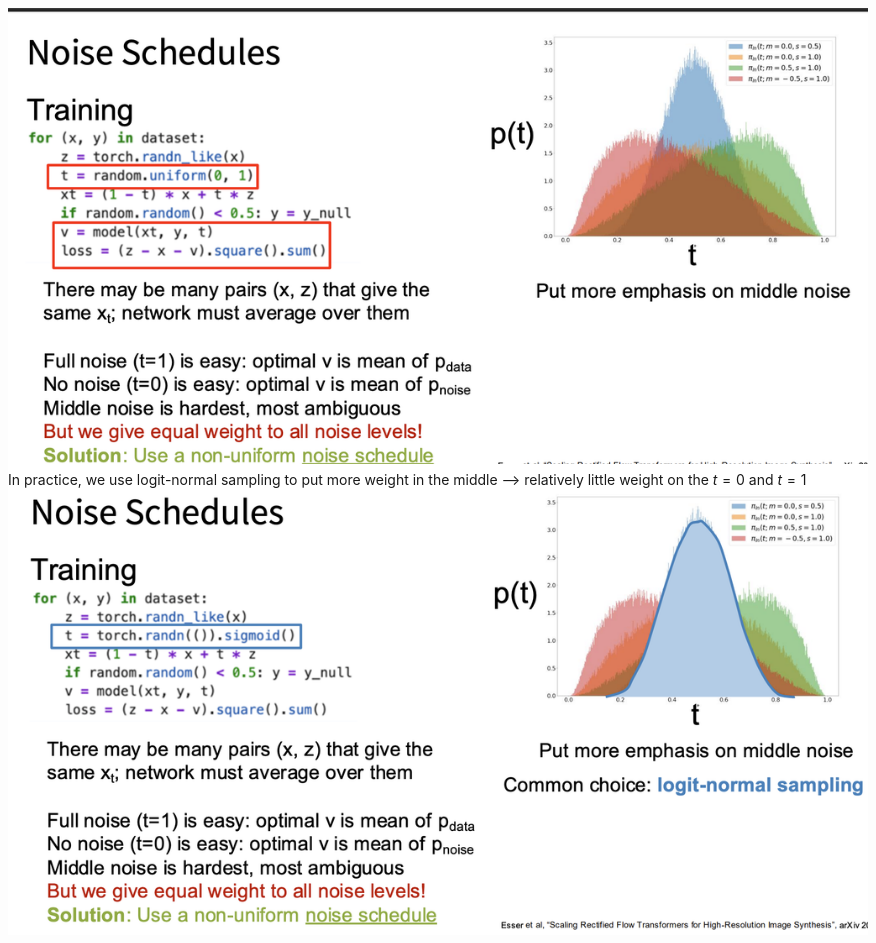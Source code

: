 ![](../../attachments/Pasted%20image%2020250524173017.png)
In practice, we use logit-normal sampling to put more weight in the middle ⟶ relatively little weight on the $t =0$ and $t=1$
![](../../attachments/Pasted%20image%2020250524173025.png)
